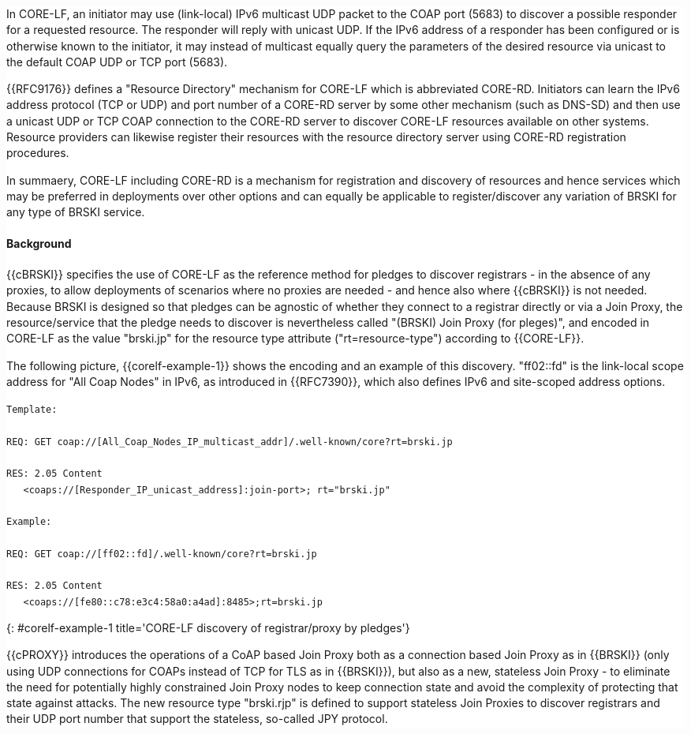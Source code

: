 In CORE-LF, an initiator may use (link-local) IPv6 multicast UDP packet to the COAP port (5683)
to discover a possible responder for a requested resource. The responder will reply with unicast UDP.
If the IPv6 address of a responder has been configured or is otherwise known to the initiator, it
may instead of multicast equally query the parameters of the desired resource via unicast to the default COAP UDP or
TCP port (5683).

{{RFC9176}} defines a "Resource Directory" mechanism for CORE-LF which is abbreviated CORE-RD. Initiators
can learn the IPv6 address protocol (TCP or UDP) and port number of a CORE-RD server by some other
mechanism (such as DNS-SD) and then use a unicast UDP or TCP COAP connection to the CORE-RD server
to discover CORE-LF resources available on other systems. Resource providers can likewise register
their resources with the resource directory server using CORE-RD registration procedures.

In summaery, CORE-LF including CORE-RD is a mechanism for registration and discovery of resources and
hence services which may be preferred in deployments over other options and can equally be applicable
to register/discover any variation of BRSKI for any type of BRSKI service.

#### Background

{{cBRSKI}} specifies the use of CORE-LF as the reference method
for pledges to discover registrars - in the absence of any proxies, to allow deployments
of scenarios where no proxies are needed - and hence also where {{cBRSKI}}
is not needed. Because BRSKI is designed so that pledges can be agnostic of whether they connect
to a registrar directly or via a Join Proxy, the resource/service that the pledge needs to discover
is nevertheless called "(BRSKI) Join Proxy (for pleges)", and encoded in CORE-LF as the value
"brski.jp" for the resource type attribute ("rt=resource-type") according to {{CORE-LF}}.

The following picture, {{corelf-example-1}} shows the encoding and an example of this discovery.
"ff02::fd" is the link-local scope address for "All Coap Nodes" in IPv6, as introduced in {{RFC7390}},
which also defines IPv6 and site-scoped address options.

~~~~
Template:

REQ: GET coap://[All_Coap_Nodes_IP_multicast_addr]/.well-known/core?rt=brski.jp

RES: 2.05 Content
   <coaps://[Responder_IP_unicast_address]:join-port>; rt="brski.jp"

Example:

REQ: GET coap://[ff02::fd]/.well-known/core?rt=brski.jp

RES: 2.05 Content
   <coaps://[fe80::c78:e3c4:58a0:a4ad]:8485>;rt=brski.jp
~~~~
{: #corelf-example-1 title='CORE-LF discovery of registrar/proxy by pledges'}

{{cPROXY}} introduces the operations of a CoAP based Join Proxy
both as a connection based Join Proxy as in {{BRSKI}} (only using UDP connections for COAPs instead
of TCP for TLS as in {{BRSKI}}), but also as a new, stateless Join Proxy - to eliminate the
need for potentially highly constrained Join Proxy nodes to keep connection state and avoid
the complexity of protecting that state against attacks. The new resource type "brski.rjp" is
defined to support stateless Join Proxies to discover registrars and their UDP port number
that support the stateless, so-called JPY protocol.
